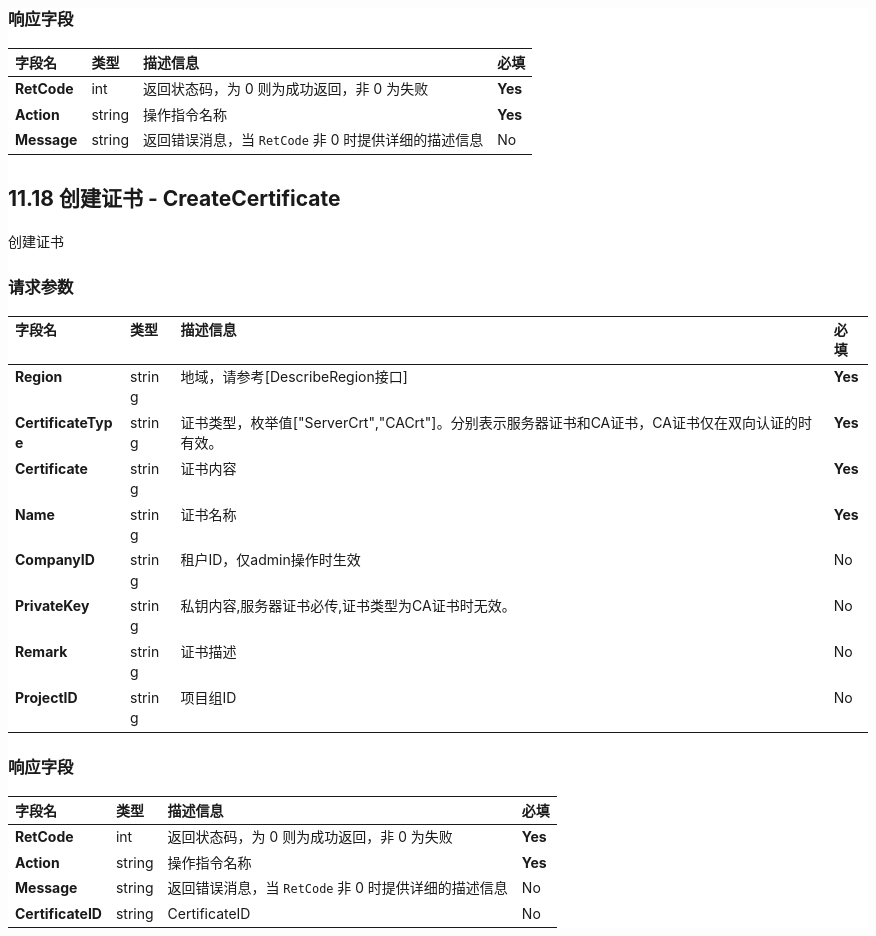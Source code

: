 ### 响应字段



| 字段名 | 类型 | 描述信息 | 必填 |
|:---|:---|:---|:---|
| **RetCode** | int | 返回状态码，为 0 则为成功返回，非 0 为失败 | **Yes** |
| **Action** | string | 操作指令名称 | **Yes** |
| **Message** | string | 返回错误消息，当 `RetCode` 非 0 时提供详细的描述信息 | No |





    
    
## 11.18 创建证书 - CreateCertificate

创建证书

### 请求参数



| 字段名 | 类型 | 描述信息 | 必填 |
|:---|:---|:---|:---|
| **Region** | string | 地域，请参考[DescribeRegion接口] | **Yes** |
| **CertificateType** | string | 证书类型，枚举值["ServerCrt","CACrt"]。分别表示服务器证书和CA证书，CA证书仅在双向认证的时有效。 | **Yes** |
| **Certificate** | string | 证书内容 | **Yes** |
| **Name** | string | 证书名称 | **Yes** |
| **CompanyID** | string | 租户ID，仅admin操作时生效 | No |
| **PrivateKey** | string | 私钥内容,服务器证书必传,证书类型为CA证书时无效。 | No |
| **Remark** | string | 证书描述 | No |
| **ProjectID** | string | 项目组ID | No |

### 响应字段



| 字段名 | 类型 | 描述信息 | 必填 |
|:---|:---|:---|:---|
| **RetCode** | int | 返回状态码，为 0 则为成功返回，非 0 为失败 | **Yes** |
| **Action** | string | 操作指令名称 | **Yes** |
| **Message** | string | 返回错误消息，当 `RetCode` 非 0 时提供详细的描述信息 | No |
| **CertificateID** | string | CertificateID | No |

